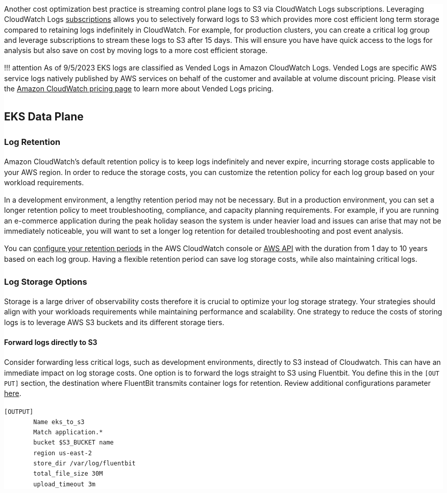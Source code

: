 Another cost optimization best practice is streaming control plane logs to S3 via CloudWatch Logs subscriptions. Leveraging CloudWatch Logs [subscriptions](https://docs.aws.amazon.com/AmazonCloudWatch/latest/logs/Subscriptions.html) allows you to selectively forward logs to S3 which provides more cost efficient long term storage compared to retaining logs indefinitely in CloudWatch. For example, for production clusters, you can create a critical log group and leverage subscriptions to stream these logs to S3 after 15 days. This will ensure you have have quick access to the logs for analysis but also save on cost by moving logs to a more cost efficient storage.

!!! attention
    As of 9/5/2023 EKS logs are classified as Vended Logs in Amazon CloudWatch Logs. Vended Logs are specific AWS service logs natively published by AWS services on behalf of the customer and available at volume discount pricing. Please visit the [Amazon CloudWatch pricing page](https://aws.amazon.com/cloudwatch/pricing/) to learn more about Vended Logs pricing.

## EKS Data Plane

### Log Retention

Amazon CloudWatch’s default retention policy is to keep logs indefinitely and never expire, incurring storage costs applicable to your AWS region. In order to reduce the storage costs, you can customize the retention policy for each log group based on your workload requirements.

In a development environment, a lengthy retention period may not be necessary. But in a production environment, you can set a longer retention policy to meet troubleshooting, compliance, and capacity planning requirements. For example, if you are running an e-commerce application during the peak holiday season the system is under heavier load and issues can arise that may not be immediately noticeable, you will want to set a longer log retention for detailed troubleshooting and post event analysis. 

You can [configure your retention periods](https://docs.aws.amazon.com/AmazonCloudWatch/latest/logs/Working-with-log-groups-and-streams.html#SettingLogRetention) in the AWS CloudWatch console or [AWS API](https://docs.aws.amazon.com/cli/latest/reference/logs/put-retention-policy.html) with the duration from 1 day to 10 years based on each log group. Having a flexible retention period can save log storage costs, while also maintaining critical logs.

### Log Storage Options

Storage is a large driver of observability costs therefore it is crucial to optimize your log storage strategy. Your strategies should align with your workloads requirements while maintaining performance and scalability. One strategy to reduce the costs of storing logs is to leverage AWS S3 buckets and its different storage tiers.

#### Forward logs directly to S3

Consider forwarding less critical logs, such as development environments, directly to S3 instead of Cloudwatch. This can have an immediate impact on log storage costs. One option is to forward the logs straight to S3 using Fluentbit. You define this in the `[OUTPUT]` section, the destination where FluentBit transmits container logs for retention. Review additional configurations parameter [here](https://docs.fluentbit.io/manual/pipeline/outputs/s3#worker-support).

```
[OUTPUT]
        Name eks_to_s3
        Match application.* 
        bucket $S3_BUCKET name
        region us-east-2
        store_dir /var/log/fluentbit
        total_file_size 30M
        upload_timeout 3m
```
